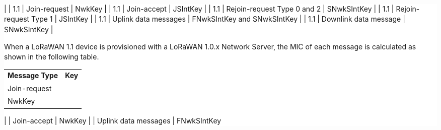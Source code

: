   |
| 1.1
  | Join-request
  | NwkKey
  |
| 1.1
  | Join-accept
  | JSIntKey
  |
| 1.1
  | Rejoin-request Type 0 and 2
  | SNwkSIntKey
  |
| 1.1
  | Rejoin-request Type 1
  | JSIntKey
  |
| 1.1
  | Uplink data messages
  | FNwkSIntKey and SNwkSIntKey
  |
| 1.1
  | Downlink data message
  | SNwkSIntKey
  |

When a LoRaWAN 1.1 device is provisioned with a LoRaWAN 1.0.x Network Server, the MIC of each message is calculated as shown in the following table.

|  |  |
| --- | --- |
| **Message Type** | **Key** |
| Join-request
  | NwkKey
  |
| Join-accept
  | NwkKey
  |
| Uplink data messages
  | FNwkSIntKey